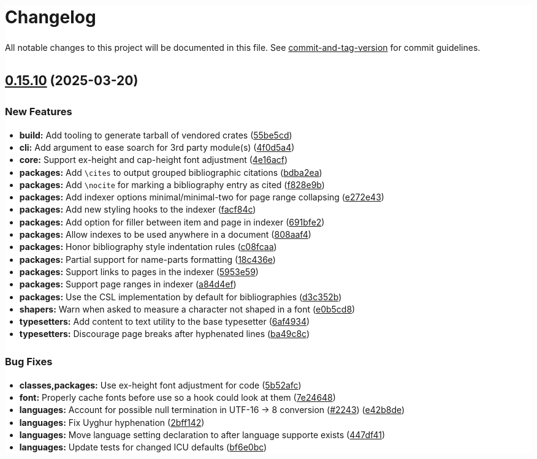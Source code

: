 # Changelog

All notable changes to this project will be documented in this file. See [commit-and-tag-version](https://github.com/absolute-version/commit-and-tag-version) for commit guidelines.

## [0.15.10](https://github.com/sile-typesetter/sile/compare/v0.15.9...v0.15.10) (2025-03-20)


### New Features

* **build:** Add tooling to generate tarball of vendored crates ([55be5cd](https://github.com/sile-typesetter/sile/commit/55be5cdd864b9166a54e169f02766bfaa46816c1))
* **cli:** Add argument to ease soarch for 3rd party module(s) ([4f0d5a4](https://github.com/sile-typesetter/sile/commit/4f0d5a4fcf396525345272e841788bf695a7cd6f))
* **core:** Support ex-height and cap-height font adjustment ([4e16acf](https://github.com/sile-typesetter/sile/commit/4e16acfda605eaed19409deb7525cc5a5155edd4))
* **packages:** Add `\cites` to output grouped bibliographic citations ([bdba2ea](https://github.com/sile-typesetter/sile/commit/bdba2ea28c0eb6ec991135dd9fb20c122e0b7e2f))
* **packages:** Add `\nocite` for marking a bibliography entry as cited ([f828e9b](https://github.com/sile-typesetter/sile/commit/f828e9b7f72d0eeacf664147a83654b07ae778d2))
* **packages:** Add indexer options minimal/minimal-two for page range collapsing ([e272e43](https://github.com/sile-typesetter/sile/commit/e272e43aa74a138ff22b2d4cf1e712fa07c2921e))
* **packages:** Add new styling hooks to the indexer ([facf84c](https://github.com/sile-typesetter/sile/commit/facf84c0b06fb0452f69ae534e0ee68a3ef9c138))
* **packages:** Add option for filler between item and page in indexer ([691bfe2](https://github.com/sile-typesetter/sile/commit/691bfe2244d3adf920d0a3a3dce2520860497b61))
* **packages:** Allow indexes to be used anywhere in a document ([808aaf4](https://github.com/sile-typesetter/sile/commit/808aaf40731531c9c04c014208bdf9277c4acb5f))
* **packages:** Honor bibliography style indentation rules ([c08fcaa](https://github.com/sile-typesetter/sile/commit/c08fcaaab8cbea9abc0d481b48eab36f234df882))
* **packages:** Partial support for name-parts formatting ([18c436e](https://github.com/sile-typesetter/sile/commit/18c436e44b5d722bfb887fa0ef1f57c5957e1cc1))
* **packages:** Support links to pages in the indexer ([5953e59](https://github.com/sile-typesetter/sile/commit/5953e59b3e66862f324bb57839531e89919fdb48))
* **packages:** Support page ranges in indexer ([a84d4ef](https://github.com/sile-typesetter/sile/commit/a84d4ef0a884288fe7e5f63fb8df8cbe4a47c4c1))
* **packages:** Use the CSL implementation by default for bibliographies ([d3c352b](https://github.com/sile-typesetter/sile/commit/d3c352b16635d03193bd51a62f1698f3744d4399))
* **shapers:** Warn when asked to measure a character not shaped in a font ([e0b5cd8](https://github.com/sile-typesetter/sile/commit/e0b5cd88fd326d19d47cd4cf17aae2ea74db1cfa))
* **typesetters:** Add content to text utility to the base typesetter ([6af4934](https://github.com/sile-typesetter/sile/commit/6af4934e6dbb2fda74339db43dd214490b2ff417))
* **typesetters:** Discourage page breaks after hyphenated lines ([ba49c8c](https://github.com/sile-typesetter/sile/commit/ba49c8c89a4f681a676b356f35b1b669ad3d2c23))


### Bug Fixes

* **classes,packages:** Use ex-height font adjustment for code ([5b52afc](https://github.com/sile-typesetter/sile/commit/5b52afc3095b874875fc12430be021858c899ce2))
* **font:** Properly cache fonts before use so a hook could look at them ([7e24648](https://github.com/sile-typesetter/sile/commit/7e24648a1947373e6c90d458dbb0674149f3f9d6))
* **languages:** Account for possible null termination in UTF-16 → 8 conversion ([#2243](https://github.com/sile-typesetter/sile/issues/2243)) ([e42b8de](https://github.com/sile-typesetter/sile/commit/e42b8deea1579d60db6403099e7f11786afcda99))
* **languages:** Fix Uyghur hyphenation ([2bff142](https://github.com/sile-typesetter/sile/commit/2bff1421bd3750c63eabd6f2cdaaf418c23d9070))
* **languages:** Move language setting declaration to after language supporte exists ([447df41](https://github.com/sile-typesetter/sile/commit/447df415380c7ceb5373cc55202d04ee20f86d92))
* **languages:** Update tests for changed ICU defaults ([bf6e0bc](https://github.com/sile-typesetter/sile/commit/bf6e0bc464683b8c58192da9c117f75120804fff))